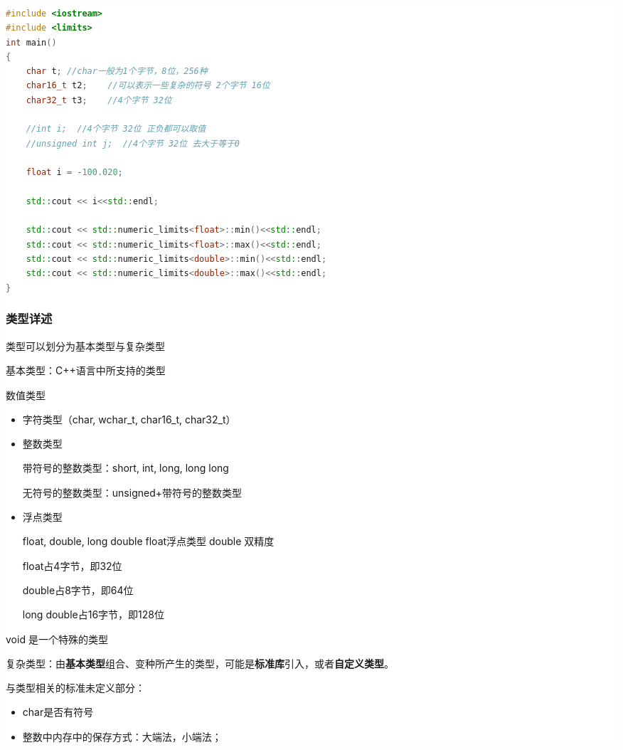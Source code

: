```cpp
#include <iostream>
#include <limits>
int main()
{
    char t; //char一般为1个字节，8位，256种
    char16_t t2;    //可以表示一些复杂的符号 2个字节 16位
    char32_t t3;    //4个字节 32位

    //int i;  //4个字节 32位 正负都可以取值
    //unsigned int j;  //4个字节 32位 去大于等于0

    float i = -100.020;

    std::cout << i<<std::endl;

    std::cout << std::numeric_limits<float>::min()<<std::endl;
    std::cout << std::numeric_limits<float>::max()<<std::endl;
    std::cout << std::numeric_limits<double>::min()<<std::endl;
    std::cout << std::numeric_limits<double>::max()<<std::endl;
}
```



### 类型详述

类型可以划分为基本类型与复杂类型

基本类型：C++语言中所支持的类型

数值类型

- 字符类型（char, wchar_t, char16_t, char32_t）

- 整数类型

  带符号的整数类型：short, int, long, long long

  无符号的整数类型：unsigned+带符号的整数类型

- 浮点类型

  float, double, long double float浮点类型 double 双精度

  float占4字节，即32位

  double占8字节，即64位

  long double占16字节，即128位

void 是一个特殊的类型

​		复杂类型：由**基本类型**组合、变种所产生的类型，可能是**标准库**引入，或者**自定义类型**。

与类型相关的标准未定义部分：

- char是否有符号

- 整数中内存中的保存方式：大端法，小端法；
